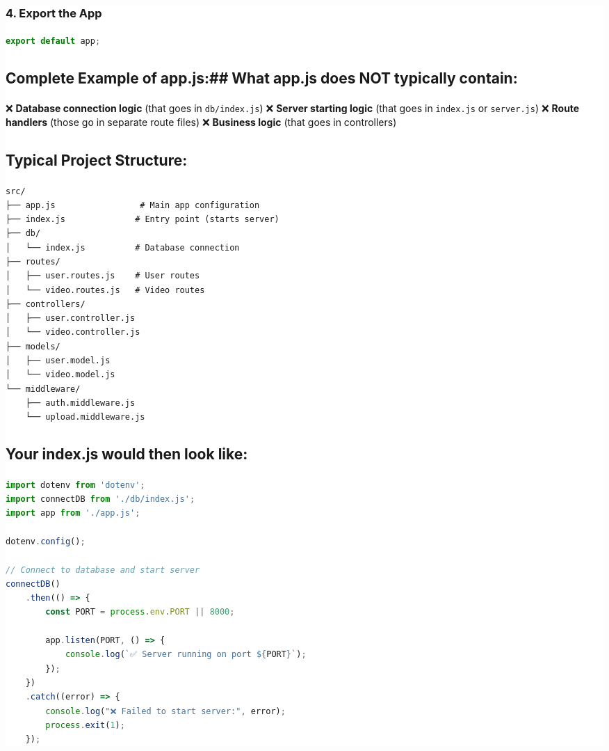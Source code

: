 ### 4. **Export the App**
```javascript
export default app;
```

## Complete Example of app.js:## What app.js does NOT typically contain:

❌ **Database connection logic** (that goes in `db/index.js`)
❌ **Server starting logic** (that goes in `index.js` or `server.js`)
❌ **Route handlers** (those go in separate route files)
❌ **Business logic** (that goes in controllers)

## Typical Project Structure:

```
src/
├── app.js                 # Main app configuration
├── index.js              # Entry point (starts server)
├── db/
│   └── index.js          # Database connection
├── routes/
│   ├── user.routes.js    # User routes
│   └── video.routes.js   # Video routes
├── controllers/
│   ├── user.controller.js
│   └── video.controller.js
├── models/
│   ├── user.model.js
│   └── video.model.js
└── middleware/
    ├── auth.middleware.js
    └── upload.middleware.js
```

## Your index.js would then look like:

```javascript
import dotenv from 'dotenv';
import connectDB from './db/index.js';
import app from './app.js';

dotenv.config();

// Connect to database and start server
connectDB()
    .then(() => {
        const PORT = process.env.PORT || 8000;
        
        app.listen(PORT, () => {
            console.log(`✅ Server running on port ${PORT}`);
        });
    })
    .catch((error) => {
        console.log("❌ Failed to start server:", error);
        process.exit(1);
    });
```
